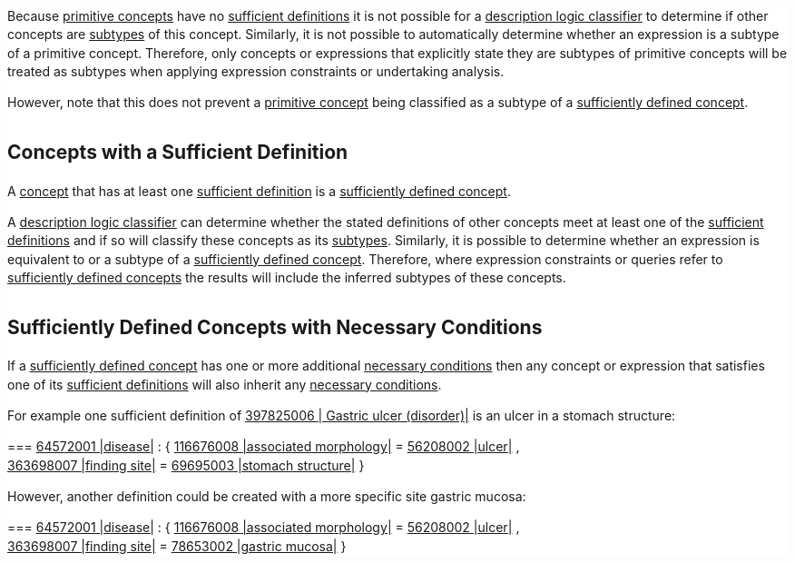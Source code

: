 Because [primitive concepts](https://confluence.ihtsdotools.org/display/DOCGLOSS/primitive+concept) have no [sufficient definitions](https://confluence.ihtsdotools.org/display/DOCGLOSS/sufficient+definition) it is not possible for a [description logic classifier](https://confluence.ihtsdotools.org/display/DOCGLOSS/description+logic+classifier) to determine if other concepts are [subtypes](https://confluence.ihtsdotools.org/display/DOCGLOSS/subtype) of this concept. Similarly, it is not possible to automatically determine whether an expression is a subtype of a primitive concept. Therefore, only concepts or expressions that explicitly state they are subtypes of primitive concepts will be treated as subtypes when applying expression constraints or undertaking analysis.

However, note that this does not prevent a [primitive concept](https://confluence.ihtsdotools.org/display/DOCGLOSS/primitive+concept) being classified as a subtype of a [sufficiently defined concept](https://confluence.ihtsdotools.org/display/DOCGLOSS/sufficiently+defined+concept).

## Concepts with a Sufficient Definition

A [concept](https://confluence.ihtsdotools.org/display/DOCGLOSS/concept) that has at least one [sufficient definition](https://confluence.ihtsdotools.org/display/DOCGLOSS/sufficient+definition) is a [sufficiently defined concept](https://confluence.ihtsdotools.org/display/DOCGLOSS/sufficiently+defined+concept).

A [description logic classifier](https://confluence.ihtsdotools.org/display/DOCGLOSS/description+logic+classifier) can determine whether the stated definitions of other concepts meet at least one of the [sufficient definitions](https://confluence.ihtsdotools.org/display/DOCGLOSS/sufficient+definition) and if so will classify these concepts as its [subtypes](https://confluence.ihtsdotools.org/display/DOCGLOSS/subtype). Similarly, it is possible to determine whether an expression is equivalent to or a subtype of a [sufficiently defined concept](https://confluence.ihtsdotools.org/display/DOCGLOSS/sufficiently+defined+concept). Therefore, where expression constraints or queries refer to [sufficiently defined concepts](https://confluence.ihtsdotools.org/display/DOCGLOSS/sufficiently+defined+concept) the results will include the inferred subtypes of these concepts.

## Sufficiently Defined Concepts with Necessary Conditions

If a [sufficiently defined concept](https://confluence.ihtsdotools.org/display/DOCGLOSS/sufficiently+defined+concept) has one or more additional [necessary conditions](https://confluence.ihtsdotools.org/display/DOCGLOSS/necessary+condition) then any concept or expression that satisfies one of its [sufficient definitions](https://confluence.ihtsdotools.org/display/DOCGLOSS/sufficient+definition) will also inherit any [necessary conditions](https://confluence.ihtsdotools.org/display/DOCGLOSS/necessary+condition).

For example one sufficient definition of [397825006 | Gastric ulcer (disorder)|](http://snomed.info/id/397825006) is an ulcer in a stomach structure:

\=== [64572001 |disease|](http://snomed.info/id/64572001) : { [116676008 |associated morphology|](http://snomed.info/id/116676008) = [56208002 |ulcer|](http://snomed.info/id/56208002) ,\
[363698007 |finding site|](http://snomed.info/id/363698007) = [69695003 |stomach structure|](http://snomed.info/id/69695003) }

However, another definition could be created with a more specific site gastric mucosa:

\=== [64572001 |disease|](http://snomed.info/id/64572001) : { [116676008 |associated morphology|](http://snomed.info/id/116676008) = [56208002 |ulcer|](http://snomed.info/id/56208002) ,\
[363698007 |finding site|](http://snomed.info/id/363698007) = [78653002 |gastric mucosa|](http://snomed.info/id/78653002) }
